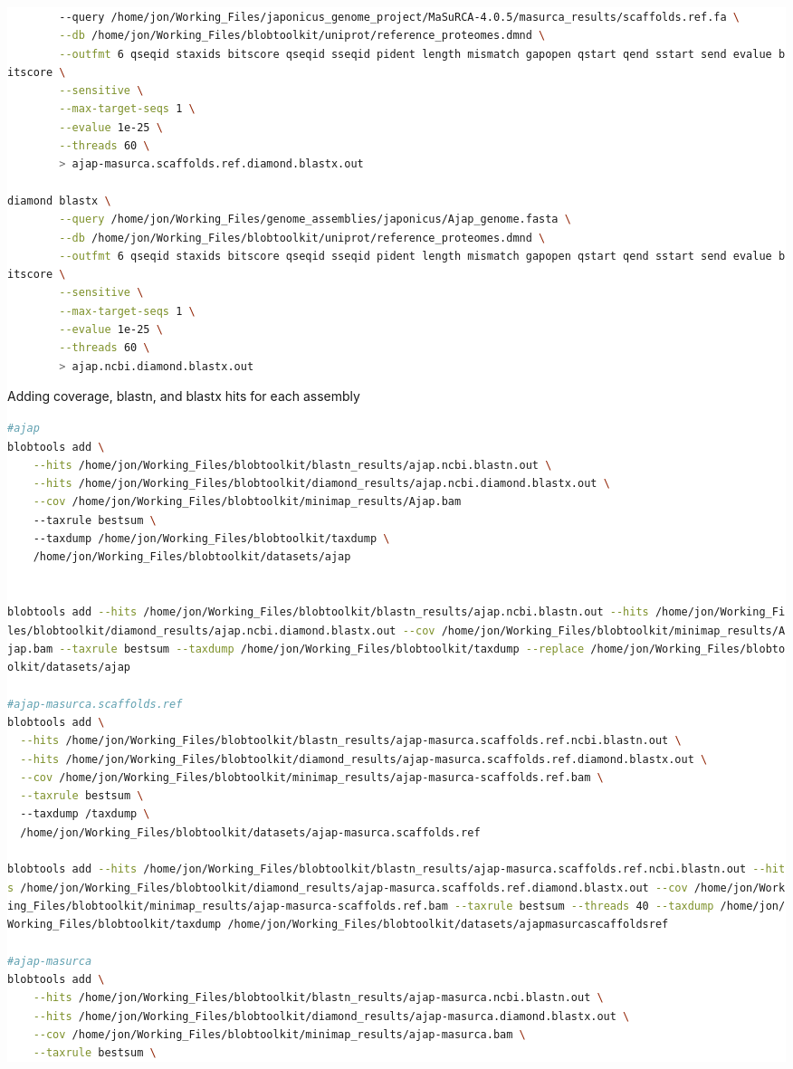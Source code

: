 ```bash
        --query /home/jon/Working_Files/japonicus_genome_project/MaSuRCA-4.0.5/masurca_results/scaffolds.ref.fa \
        --db /home/jon/Working_Files/blobtoolkit/uniprot/reference_proteomes.dmnd \
        --outfmt 6 qseqid staxids bitscore qseqid sseqid pident length mismatch gapopen qstart qend sstart send evalue bitscore \
        --sensitive \
        --max-target-seqs 1 \
        --evalue 1e-25 \
        --threads 60 \
        > ajap-masurca.scaffolds.ref.diamond.blastx.out

diamond blastx \
        --query /home/jon/Working_Files/genome_assemblies/japonicus/Ajap_genome.fasta \
        --db /home/jon/Working_Files/blobtoolkit/uniprot/reference_proteomes.dmnd \
        --outfmt 6 qseqid staxids bitscore qseqid sseqid pident length mismatch gapopen qstart qend sstart send evalue bitscore \
        --sensitive \
        --max-target-seqs 1 \
        --evalue 1e-25 \
        --threads 60 \
        > ajap.ncbi.diamond.blastx.out        
```


Adding coverage, blastn, and blastx hits for each assembly
```bash
#ajap
blobtools add \
    --hits /home/jon/Working_Files/blobtoolkit/blastn_results/ajap.ncbi.blastn.out \
    --hits /home/jon/Working_Files/blobtoolkit/diamond_results/ajap.ncbi.diamond.blastx.out \
    --cov /home/jon/Working_Files/blobtoolkit/minimap_results/Ajap.bam
    --taxrule bestsum \ 
    --taxdump /home/jon/Working_Files/blobtoolkit/taxdump \ 
    /home/jon/Working_Files/blobtoolkit/datasets/ajap            


blobtools add --hits /home/jon/Working_Files/blobtoolkit/blastn_results/ajap.ncbi.blastn.out --hits /home/jon/Working_Files/blobtoolkit/diamond_results/ajap.ncbi.diamond.blastx.out --cov /home/jon/Working_Files/blobtoolkit/minimap_results/Ajap.bam --taxrule bestsum --taxdump /home/jon/Working_Files/blobtoolkit/taxdump --replace /home/jon/Working_Files/blobtoolkit/datasets/ajap  

#ajap-masurca.scaffolds.ref
blobtools add \
  --hits /home/jon/Working_Files/blobtoolkit/blastn_results/ajap-masurca.scaffolds.ref.ncbi.blastn.out \
  --hits /home/jon/Working_Files/blobtoolkit/diamond_results/ajap-masurca.scaffolds.ref.diamond.blastx.out \
  --cov /home/jon/Working_Files/blobtoolkit/minimap_results/ajap-masurca-scaffolds.ref.bam \
  --taxrule bestsum \ 
  --taxdump /taxdump \ 
  /home/jon/Working_Files/blobtoolkit/datasets/ajap-masurca.scaffolds.ref

blobtools add --hits /home/jon/Working_Files/blobtoolkit/blastn_results/ajap-masurca.scaffolds.ref.ncbi.blastn.out --hits /home/jon/Working_Files/blobtoolkit/diamond_results/ajap-masurca.scaffolds.ref.diamond.blastx.out --cov /home/jon/Working_Files/blobtoolkit/minimap_results/ajap-masurca-scaffolds.ref.bam --taxrule bestsum --threads 40 --taxdump /home/jon/Working_Files/blobtoolkit/taxdump /home/jon/Working_Files/blobtoolkit/datasets/ajapmasurcascaffoldsref

#ajap-masurca
blobtools add \
    --hits /home/jon/Working_Files/blobtoolkit/blastn_results/ajap-masurca.ncbi.blastn.out \
    --hits /home/jon/Working_Files/blobtoolkit/diamond_results/ajap-masurca.diamond.blastx.out \
    --cov /home/jon/Working_Files/blobtoolkit/minimap_results/ajap-masurca.bam \
    --taxrule bestsum \ 
```